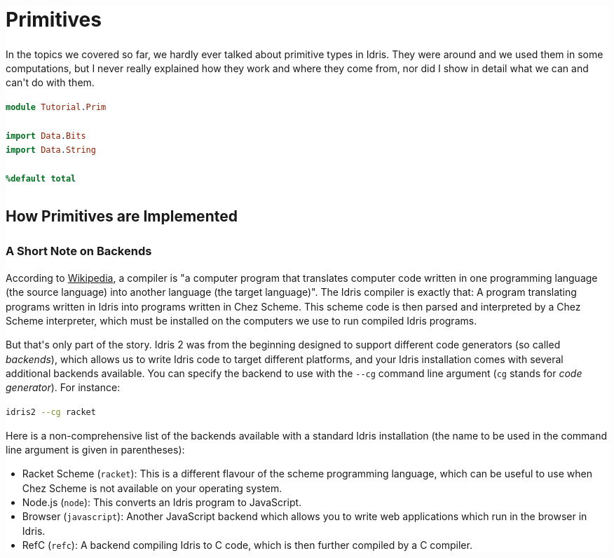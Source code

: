 # Primitives

In the topics we covered so far, we hardly ever talked about primitive
types in Idris. They were around and we used them in some computations,
but I never really explained how they work and where they come from,
nor did I show in detail what we can and can't do with them.

```idris
module Tutorial.Prim

import Data.Bits
import Data.String

%default total
```

## How Primitives are Implemented

### A Short Note on Backends

According to [Wikipedia](https://en.wikipedia.org/wiki/Compiler),
a compiler is "a computer program that translates computer code
written in one programming language (the source language) into
another language (the target language)". The Idris compiler is
exactly that: A program translating programs written in Idris
into programs written in Chez Scheme. This scheme code is then
parsed and interpreted by a Chez Scheme interpreter, which must
be installed on the computers we use to run compiled Idris
programs.

But that's only part of the story. Idris 2 was from the beginning
designed to support different code generators (so called *backends*),
which allows us to write Idris code to target different platforms,
and your Idris installation comes with several additional
backends available. You can specify the backend to use with the `--cg` command
line argument (`cg` stands for *code generator*). For instance:

```sh
idris2 --cg racket
```

Here is a non-comprehensive list of the backends available with a
standard Idris installation (the name to be used in the command line
argument is given in parentheses):

* Racket Scheme (`racket`): This is a different flavour of the scheme
  programming language, which can be useful to use when Chez Scheme
  is not available on your operating system.
* Node.js (`node`): This converts an Idris program to JavaScript.
* Browser (`javascript`): Another JavaScript backend which allows you to
  write web applications which run in the browser in Idris.
* RefC (`refc`): A backend compiling Idris to C code, which is then
  further compiled by a C compiler.
